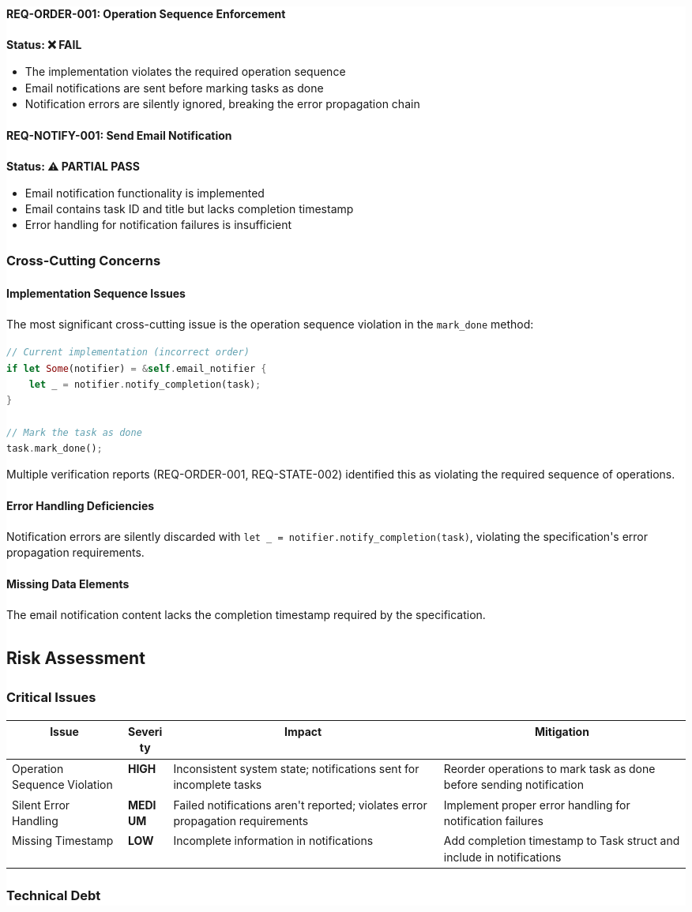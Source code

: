 #### REQ-ORDER-001: Operation Sequence Enforcement
**Status: ❌ FAIL**
- The implementation violates the required operation sequence
- Email notifications are sent before marking tasks as done
- Notification errors are silently ignored, breaking the error propagation chain

#### REQ-NOTIFY-001: Send Email Notification
**Status: ⚠️ PARTIAL PASS**
- Email notification functionality is implemented
- Email contains task ID and title but lacks completion timestamp
- Error handling for notification failures is insufficient

### Cross-Cutting Concerns

#### Implementation Sequence Issues
The most significant cross-cutting issue is the operation sequence violation in the `mark_done` method:

```rust
// Current implementation (incorrect order)
if let Some(notifier) = &self.email_notifier {
    let _ = notifier.notify_completion(task);
}

// Mark the task as done
task.mark_done();
```

Multiple verification reports (REQ-ORDER-001, REQ-STATE-002) identified this as violating the required sequence of operations.

#### Error Handling Deficiencies
Notification errors are silently discarded with `let _ = notifier.notify_completion(task)`, violating the specification's error propagation requirements.

#### Missing Data Elements
The email notification content lacks the completion timestamp required by the specification.

## Risk Assessment

### Critical Issues

| Issue | Severity | Impact | Mitigation |
|-------|----------|--------|------------|
| Operation Sequence Violation | **HIGH** | Inconsistent system state; notifications sent for incomplete tasks | Reorder operations to mark task as done before sending notification |
| Silent Error Handling | **MEDIUM** | Failed notifications aren't reported; violates error propagation requirements | Implement proper error handling for notification failures |
| Missing Timestamp | **LOW** | Incomplete information in notifications | Add completion timestamp to Task struct and include in notifications |

### Technical Debt
